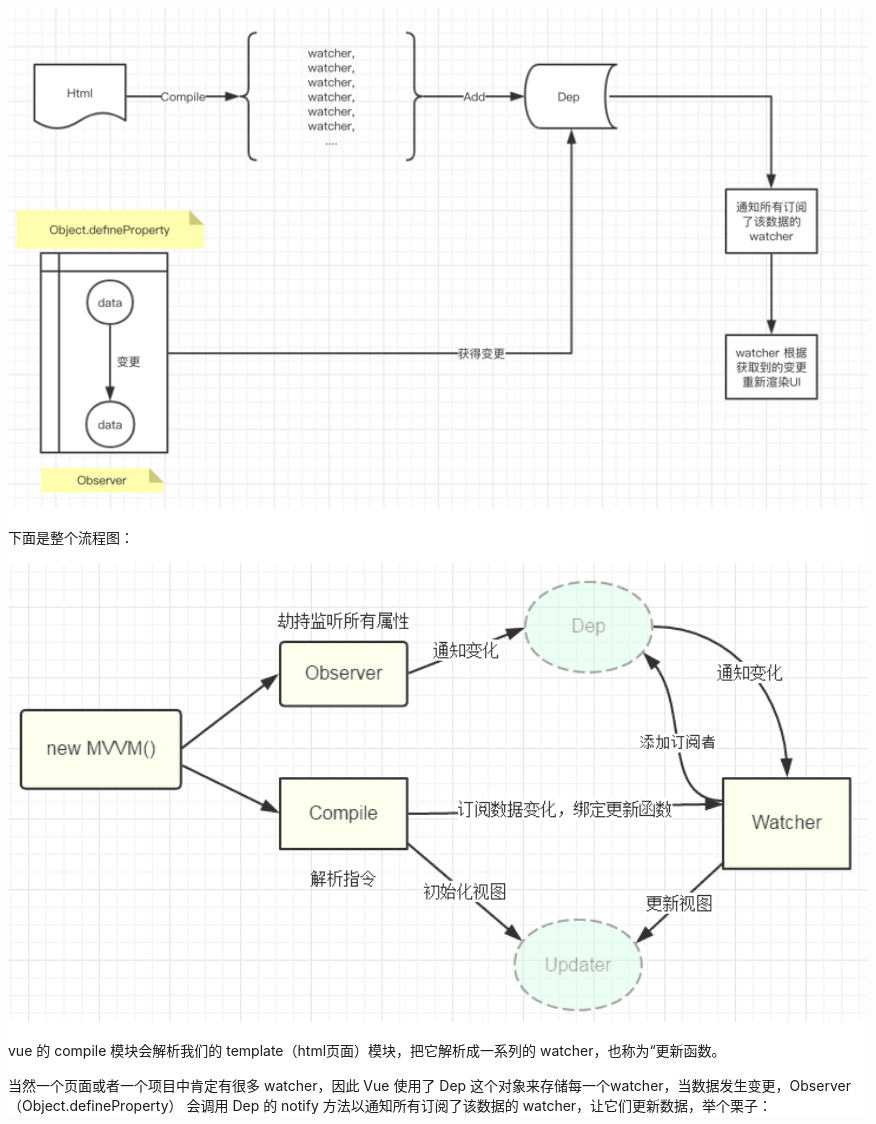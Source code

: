 <img src="./img1.png" width="100%" />

下面是整个流程图：

<img src="./img2.png" width="100%" />

vue 的 compile 模块会解析我们的 template（html页面）模块，把它解析成一系列的 watcher，也称为“更新函数。

当然一个页面或者一个项目中肯定有很多 watcher，因此 Vue 使用了 Dep 这个对象来存储每一个watcher，当数据发生变更，Observer（Object.defineProperty） 会调用 Dep 的 notify 方法以通知所有订阅了该数据的 watcher，让它们更新数据，举个栗子：
